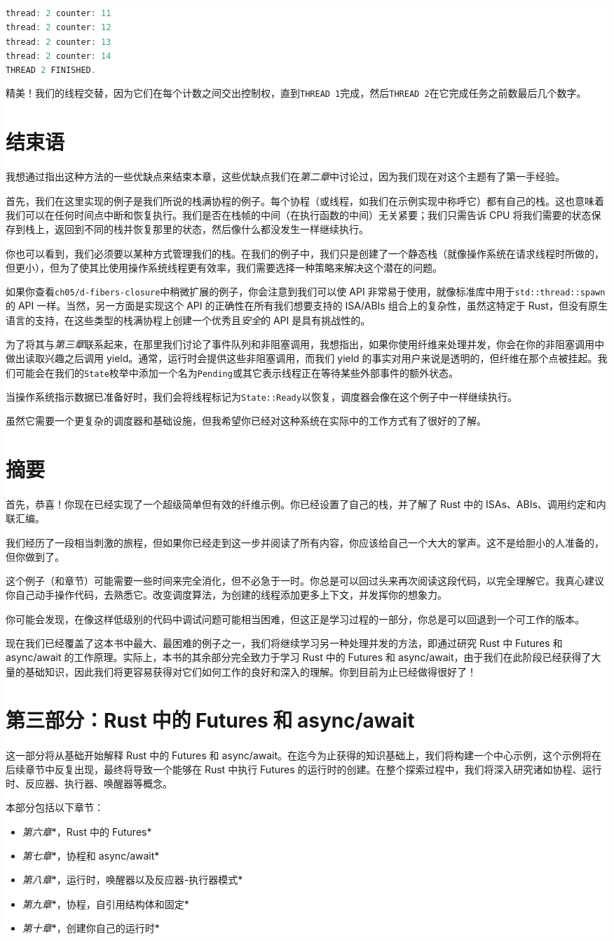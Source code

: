 ```rs
thread: 2 counter: 11
thread: 2 counter: 12
thread: 2 counter: 13
thread: 2 counter: 14
THREAD 2 FINISHED.
```

精美！我们的线程交替，因为它们在每个计数之间交出控制权，直到`THREAD 1`完成，然后`THREAD 2`在它完成任务之前数最后几个数字。

# 结束语

我想通过指出这种方法的一些优缺点来结束本章，这些优缺点我们在*第二章*中讨论过，因为我们现在对这个主题有了第一手经验。

首先，我们在这里实现的例子是我们所说的栈满协程的例子。每个协程（或线程，如我们在示例实现中称呼它）都有自己的栈。这也意味着我们可以在任何时间点中断和恢复执行。我们是否在栈帧的中间（在执行函数的中间）无关紧要；我们只需告诉 CPU 将我们需要的状态保存到栈上，返回到不同的栈并恢复那里的状态，然后像什么都没发生一样继续执行。

你也可以看到，我们必须要以某种方式管理我们的栈。在我们的例子中，我们只是创建了一个静态栈（就像操作系统在请求线程时所做的，但更小），但为了使其比使用操作系统线程更有效率，我们需要选择一种策略来解决这个潜在的问题。

如果你查看`ch05/d-fibers-closure`中稍微扩展的例子，你会注意到我们可以使 API 非常易于使用，就像标准库中用于`std::thread::spawn`的 API 一样。当然，另一方面是实现这个 API 的正确性在所有我们想要支持的 ISA/ABIs 组合上的复杂性，虽然这特定于 Rust，但没有原生语言的支持，在这些类型的栈满协程上创建一个优秀且*安全*的 API 是具有挑战性的。

为了将其与*第三章*联系起来，在那里我们讨论了事件队列和非阻塞调用，我想指出，如果你使用纤维来处理并发，你会在你的非阻塞调用中做出读取兴趣之后调用 yield。通常，运行时会提供这些非阻塞调用，而我们 yield 的事实对用户来说是透明的，但纤维在那个点被挂起。我们可能会在我们的`State`枚举中添加一个名为`Pending`或其它表示线程正在等待某些外部事件的额外状态。

当操作系统指示数据已准备好时，我们会将线程标记为`State::Ready`以恢复，调度器会像在这个例子中一样继续执行。

虽然它需要一个更复杂的调度器和基础设施，但我希望你已经对这种系统在实际中的工作方式有了很好的了解。

# 摘要

首先，恭喜！你现在已经实现了一个超级简单但有效的纤维示例。你已经设置了自己的栈，并了解了 Rust 中的 ISAs、ABIs、调用约定和内联汇编。

我们经历了一段相当刺激的旅程，但如果你已经走到这一步并阅读了所有内容，你应该给自己一个大大的掌声。这不是给胆小的人准备的，但你做到了。

这个例子（和章节）可能需要一些时间来完全消化，但不必急于一时。你总是可以回过头来再次阅读这段代码，以完全理解它。我真心建议你自己动手操作代码，去熟悉它。改变调度算法，为创建的线程添加更多上下文，并发挥你的想象力。

你可能会发现，在像这样低级别的代码中调试问题可能相当困难，但这正是学习过程的一部分，你总是可以回退到一个可工作的版本。

现在我们已经覆盖了这本书中最大、最困难的例子之一，我们将继续学习另一种处理并发的方法，即通过研究 Rust 中 Futures 和 async/await 的工作原理。实际上，本书的其余部分完全致力于学习 Rust 中的 Futures 和 async/await，由于我们在此阶段已经获得了大量的基础知识，因此我们将更容易获得对它们如何工作的良好和深入的理解。你到目前为止已经做得很好了！

# 第三部分：Rust 中的 Futures 和 async/await

这一部分将从基础开始解释 Rust 中的 Futures 和 async/await。在迄今为止获得的知识基础上，我们将构建一个中心示例，这个示例将在后续章节中反复出现，最终将导致一个能够在 Rust 中执行 Futures 的运行时的创建。在整个探索过程中，我们将深入研究诸如协程、运行时、反应器、执行器、唤醒器等概念。

本部分包括以下章节：

+   *第六章**，Rust 中的 Futures*

+   *第七章**，协程和 async/await*

+   *第八章**，运行时，唤醒器以及反应器-执行器模式*

+   *第九章**，协程，自引用结构体和固定*

+   *第十章**，创建你自己的运行时*
